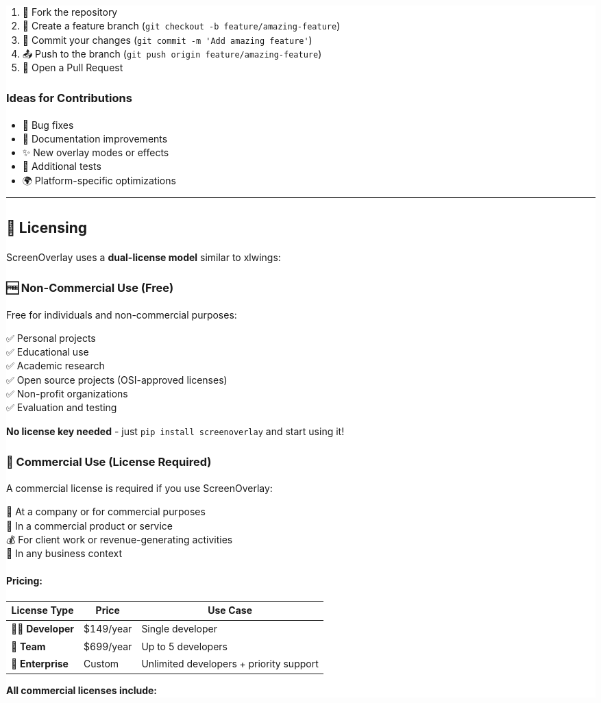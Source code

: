 1. 🍴 Fork the repository
2. 🌿 Create a feature branch (`git checkout -b feature/amazing-feature`)
3. 💾 Commit your changes (`git commit -m 'Add amazing feature'`)
4. 📤 Push to the branch (`git push origin feature/amazing-feature`)
5. 🎉 Open a Pull Request

### Ideas for Contributions

- 🐛 Bug fixes
- 📝 Documentation improvements
- ✨ New overlay modes or effects
- 🧪 Additional tests
- 🌍 Platform-specific optimizations

---

## 📄 Licensing

ScreenOverlay uses a **dual-license model** similar to xlwings:

### 🆓 Non-Commercial Use (Free)

Free for individuals and non-commercial purposes:

✅ Personal projects  
✅ Educational use  
✅ Academic research  
✅ Open source projects (OSI-approved licenses)  
✅ Non-profit organizations  
✅ Evaluation and testing

**No license key needed** - just `pip install screenoverlay` and start using it!

### 💼 Commercial Use (License Required)

A commercial license is required if you use ScreenOverlay:

💼 At a company or for commercial purposes  
🏢 In a commercial product or service  
💰 For client work or revenue-generating activities  
🔧 In any business context

#### Pricing:

| License Type | Price | Use Case |
|--------------|-------|----------|
| 👨‍💻 **Developer** | $149/year | Single developer |
| 👥 **Team** | $699/year | Up to 5 developers |
| 🏢 **Enterprise** | Custom | Unlimited developers + priority support |

**All commercial licenses include:**
